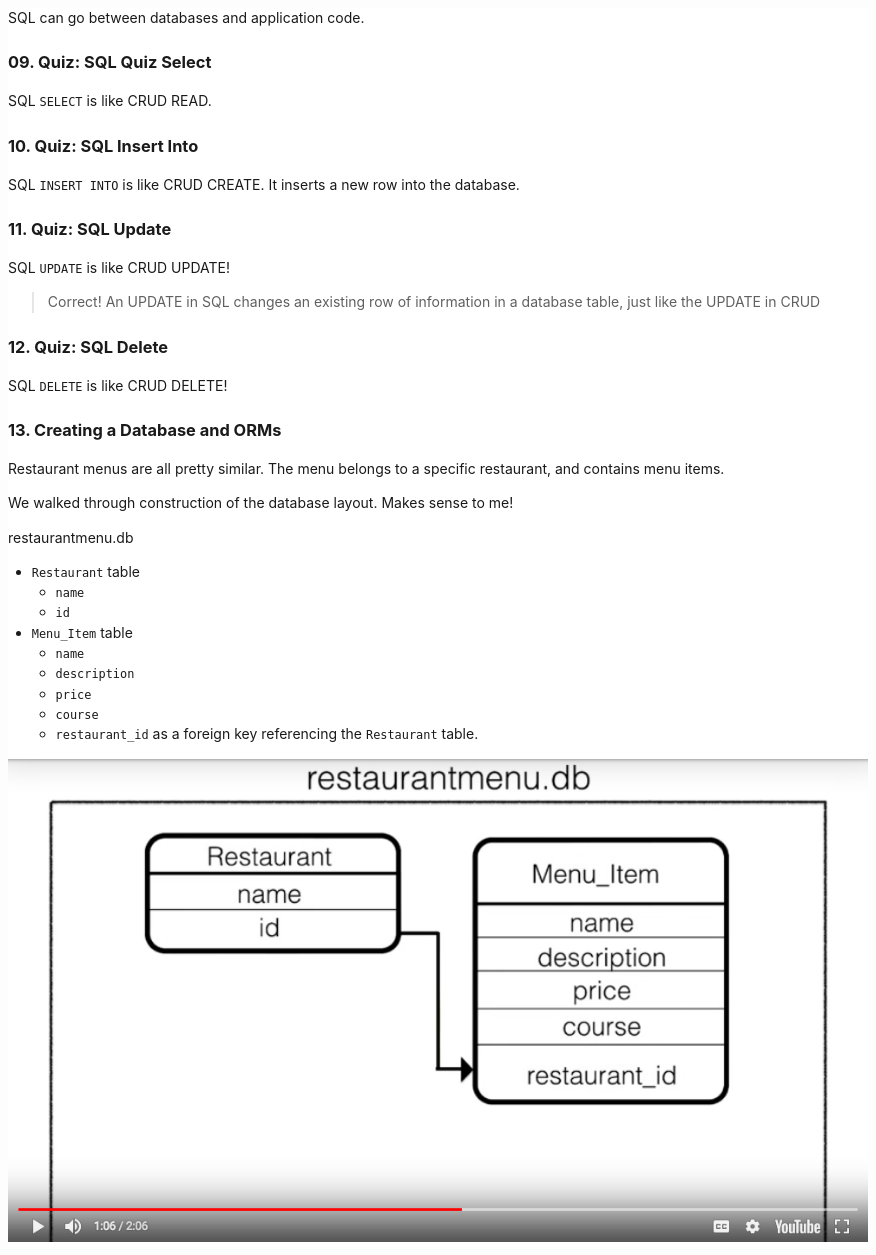 SQL can go between databases and application code.

### 09. Quiz: SQL Quiz Select

SQL `SELECT` is like CRUD READ.

### 10. Quiz: SQL Insert Into

SQL `INSERT INTO` is like CRUD CREATE. It inserts a new row into the database.

### 11. Quiz: SQL Update

SQL `UPDATE` is like CRUD UPDATE!

> Correct! An UPDATE in SQL changes an existing row of information in a database table, just like the UPDATE in CRUD

### 12. Quiz: SQL Delete

SQL `DELETE` is like CRUD DELETE!

### 13. Creating a Database and ORMs

Restaurant menus are all pretty similar. The menu belongs to a specific restaurant, and contains menu items.

We walked through construction of the database layout. Makes sense to me!

restaurantmenu.db

- `Restaurant` table
  - `name`
  - `id`
- `Menu_Item` table
  - `name`
  - `description`
  - `price`
  - `course`
  - `restaurant_id` as a foreign key referencing the `Restaurant` table.

<img src="img/fsnd03_06_13-restaurantdb.png">
